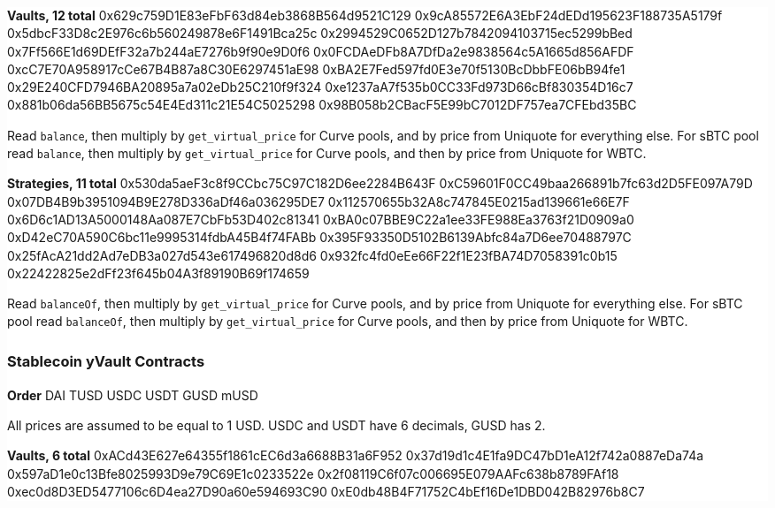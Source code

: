 **Vaults, 12 total**
0x629c759D1E83eFbF63d84eb3868B564d9521C129
0x9cA85572E6A3EbF24dEDd195623F188735A5179f
0x5dbcF33D8c2E976c6b560249878e6F1491Bca25c
0x2994529C0652D127b7842094103715ec5299bBed
0x7Ff566E1d69DEfF32a7b244aE7276b9f90e9D0f6
0x0FCDAeDFb8A7DfDa2e9838564c5A1665d856AFDF
0xcC7E70A958917cCe67B4B87a8C30E6297451aE98
0xBA2E7Fed597fd0E3e70f5130BcDbbFE06bB94fe1
0x29E240CFD7946BA20895a7a02eDb25C210f9f324
0xe1237aA7f535b0CC33Fd973D66cBf830354D16c7
0x881b06da56BB5675c54E4Ed311c21E54C5025298
0x98B058b2CBacF5E99bC7012DF757ea7CFEbd35BC

Read `balance`, then multiply by `get_virtual_price` for Curve pools, and by price from Uniquote for everything else. For sBTC pool read `balance`, then multiply by `get_virtual_price` for Curve pools, and then by price from Uniquote for WBTC.

**Strategies, 11 total**
0x530da5aeF3c8f9CCbc75C97C182D6ee2284B643F
0xC59601F0CC49baa266891b7fc63d2D5FE097A79D
0x07DB4B9b3951094B9E278D336aDf46a036295DE7
0x112570655b32A8c747845E0215ad139661e66E7F
0x6D6c1AD13A5000148Aa087E7CbFb53D402c81341
0xBA0c07BBE9C22a1ee33FE988Ea3763f21D0909a0
0xD42eC70A590C6bc11e9995314fdbA45B4f74FABb
0x395F93350D5102B6139Abfc84a7D6ee70488797C
0x25fAcA21dd2Ad7eDB3a027d543e617496820d8d6
0x932fc4fd0eEe66F22f1E23fBA74D7058391c0b15
0x22422825e2dFf23f645b04A3f89190B69f174659

Read `balanceOf`, then multiply by `get_virtual_price` for Curve pools, and by price from Uniquote for everything else. For sBTC pool read `balanceOf`, then multiply by `get_virtual_price` for Curve pools, and then by price from Uniquote for WBTC.

### Stablecoin yVault Contracts

**Order**
DAI
TUSD
USDC
USDT
GUSD
mUSD

All prices are assumed to be equal to 1 USD. USDC and USDT have 6 decimals, GUSD has 2.

**Vaults, 6 total**
0xACd43E627e64355f1861cEC6d3a6688B31a6F952
0x37d19d1c4E1fa9DC47bD1eA12f742a0887eDa74a
0x597aD1e0c13Bfe8025993D9e79C69E1c0233522e
0x2f08119C6f07c006695E079AAFc638b8789FAf18
0xec0d8D3ED5477106c6D4ea27D90a60e594693C90
0xE0db48B4F71752C4bEf16De1DBD042B82976b8C7
